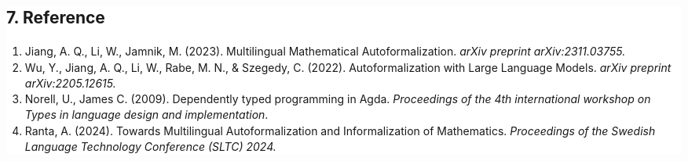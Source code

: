 ## 7. Reference
1. Jiang, A. Q., Li, W., Jamnik, M. (2023). Multilingual Mathematical Autoformalization. *arXiv preprint arXiv:2311.03755.*
2. Wu, Y., Jiang, A. Q., Li, W., Rabe, M. N., & Szegedy, C. (2022). Autoformalization with Large Language Models. *arXiv preprint arXiv:2205.12615.*
3. Norell, U., James C. (2009). Dependently typed programming in Agda. *Proceedings of the 4th international workshop on Types in language design and implementation*.
4. Ranta, A. (2024). Towards Multilingual Autoformalization and Informalization of Mathematics. *Proceedings of the Swedish Language Technology Conference (SLTC) 2024.*